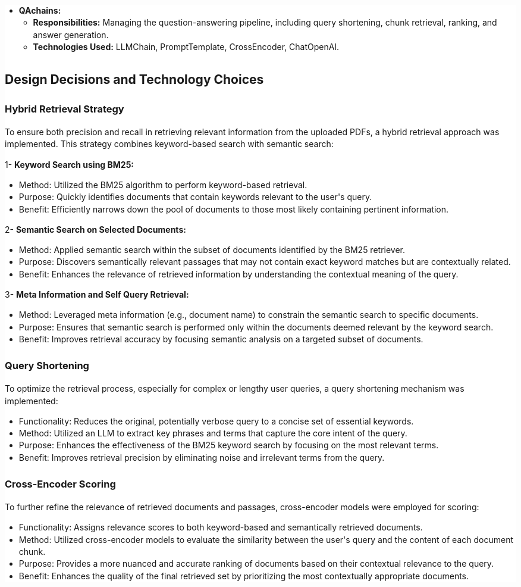 - **QAchains:** 
  - **Responsibilities:** Managing the question-answering pipeline, including query shortening, chunk retrieval, ranking, and answer generation.
  - **Technologies Used:** LLMChain, PromptTemplate, CrossEncoder, ChatOpenAI.


## Design Decisions and Technology Choices
### Hybrid Retrieval Strategy
To ensure both precision and recall in retrieving relevant information from the uploaded PDFs, a hybrid retrieval approach was implemented. This strategy combines keyword-based search with semantic search:

1- **Keyword Search using BM25:**
- Method: Utilized the BM25 algorithm to perform keyword-based retrieval.
- Purpose: Quickly identifies documents that contain keywords relevant to the user's query.
- Benefit: Efficiently narrows down the pool of documents to those most likely containing pertinent information.

2- **Semantic Search on Selected Documents:**
- Method: Applied semantic search within the subset of documents identified by the BM25 retriever.
- Purpose: Discovers semantically relevant passages that may not contain exact keyword matches but are contextually related.
- Benefit: Enhances the relevance of retrieved information by understanding the contextual meaning of the query.

3- **Meta Information and Self Query Retrieval:**
- Method: Leveraged meta information (e.g., document name) to constrain the semantic search to specific documents.
- Purpose: Ensures that semantic search is performed only within the documents deemed relevant by the keyword search.
- Benefit: Improves retrieval accuracy by focusing semantic analysis on a targeted subset of documents.

### Query Shortening
To optimize the retrieval process, especially for complex or lengthy user queries, a query shortening mechanism was implemented:

- Functionality: Reduces the original, potentially verbose query to a concise set of essential keywords.
- Method: Utilized an LLM to extract key phrases and terms that capture the core intent of the query.
- Purpose: Enhances the effectiveness of the BM25 keyword search by focusing on the most relevant terms.
- Benefit: Improves retrieval precision by eliminating noise and irrelevant terms from the query.

### Cross-Encoder Scoring
To further refine the relevance of retrieved documents and passages, cross-encoder models were employed for scoring:

- Functionality: Assigns relevance scores to both keyword-based and semantically retrieved documents.
- Method: Utilized cross-encoder models to evaluate the similarity between the user's query and the content of each document chunk.
- Purpose: Provides a more nuanced and accurate ranking of documents based on their contextual relevance to the query.
- Benefit: Enhances the quality of the final retrieved set by prioritizing the most contextually appropriate documents.
